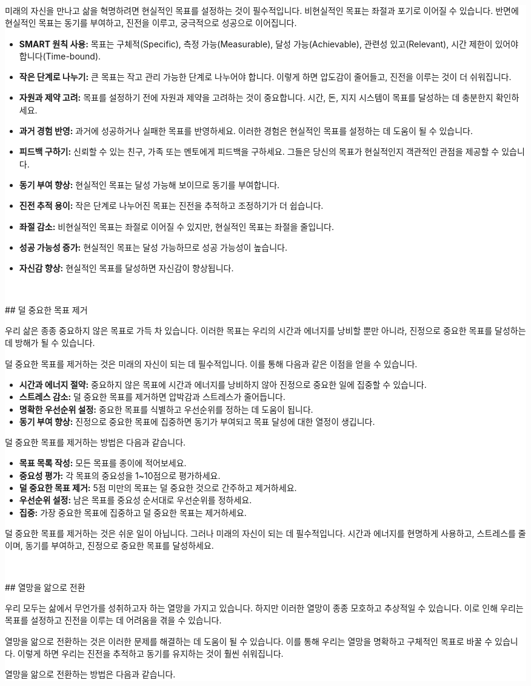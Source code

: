 

미래의 자신을 만나고 삶을 혁명하려면 현실적인 목표를 설정하는 것이 필수적입니다. 비현실적인 목표는 좌절과 포기로 이어질 수 있습니다. 반면에 현실적인 목표는 동기를 부여하고, 진전을 이루고, 궁극적으로 성공으로 이어집니다.



* **SMART 원칙 사용:** 목표는 구체적(Specific), 측정 가능(Measurable), 달성 가능(Achievable), 관련성 있고(Relevant), 시간 제한이 있어야 합니다(Time-bound).
* **작은 단계로 나누기:** 큰 목표는 작고 관리 가능한 단계로 나누어야 합니다. 이렇게 하면 압도감이 줄어들고, 진전을 이루는 것이 더 쉬워집니다.
* **자원과 제약 고려:** 목표를 설정하기 전에 자원과 제약을 고려하는 것이 중요합니다. 시간, 돈, 지지 시스템이 목표를 달성하는 데 충분한지 확인하세요.
* **과거 경험 반영:** 과거에 성공하거나 실패한 목표를 반영하세요. 이러한 경험은 현실적인 목표를 설정하는 데 도움이 될 수 있습니다.
* **피드백 구하기:** 신뢰할 수 있는 친구, 가족 또는 멘토에게 피드백을 구하세요. 그들은 당신의 목표가 현실적인지 객관적인 관점을 제공할 수 있습니다.



* **동기 부여 향상:** 현실적인 목표는 달성 가능해 보이므로 동기를 부여합니다.
* **진전 추적 용이:** 작은 단계로 나누어진 목표는 진전을 추적하고 조정하기가 더 쉽습니다.
* **좌절 감소:** 비현실적인 목표는 좌절로 이어질 수 있지만, 현실적인 목표는 좌절을 줄입니다.
* **성공 가능성 증가:** 현실적인 목표는 달성 가능하므로 성공 가능성이 높습니다.
* **자신감 향상:** 현실적인 목표를 달성하면 자신감이 향상됩니다.

<p>&nbsp;</p>
## 덜 중요한 목표 제거

우리 삶은 종종 중요하지 않은 목표로 가득 차 있습니다. 이러한 목표는 우리의 시간과 에너지를 낭비할 뿐만 아니라, 진정으로 중요한 목표를 달성하는 데 방해가 될 수 있습니다.

덜 중요한 목표를 제거하는 것은 미래의 자신이 되는 데 필수적입니다. 이를 통해 다음과 같은 이점을 얻을 수 있습니다.

- **시간과 에너지 절약:** 중요하지 않은 목표에 시간과 에너지를 낭비하지 않아 진정으로 중요한 일에 집중할 수 있습니다.
- **스트레스 감소:** 덜 중요한 목표를 제거하면 압박감과 스트레스가 줄어듭니다.
- **명확한 우선순위 설정:** 중요한 목표를 식별하고 우선순위를 정하는 데 도움이 됩니다.
- **동기 부여 향상:** 진정으로 중요한 목표에 집중하면 동기가 부여되고 목표 달성에 대한 열정이 생깁니다.

덜 중요한 목표를 제거하는 방법은 다음과 같습니다.

- **목표 목록 작성:** 모든 목표를 종이에 적어보세요.
- **중요성 평가:** 각 목표의 중요성을 1~10점으로 평가하세요.
- **덜 중요한 목표 제거:** 5점 미만의 목표는 덜 중요한 것으로 간주하고 제거하세요.
- **우선순위 설정:** 남은 목표를 중요성 순서대로 우선순위를 정하세요.
- **집중:** 가장 중요한 목표에 집중하고 덜 중요한 목표는 제거하세요.

덜 중요한 목표를 제거하는 것은 쉬운 일이 아닙니다. 그러나 미래의 자신이 되는 데 필수적입니다. 시간과 에너지를 현명하게 사용하고, 스트레스를 줄이며, 동기를 부여하고, 진정으로 중요한 목표를 달성하세요.

<p>&nbsp;</p>
## 열망을 앎으로 전환



우리 모두는 삶에서 무언가를 성취하고자 하는 열망을 가지고 있습니다. 하지만 이러한 열망이 종종 모호하고 추상적일 수 있습니다. 이로 인해 우리는 목표를 설정하고 진전을 이루는 데 어려움을 겪을 수 있습니다.



열망을 앎으로 전환하는 것은 이러한 문제를 해결하는 데 도움이 될 수 있습니다. 이를 통해 우리는 열망을 명확하고 구체적인 목표로 바꿀 수 있습니다. 이렇게 하면 우리는 진전을 추적하고 동기를 유지하는 것이 훨씬 쉬워집니다.

열망을 앎으로 전환하는 방법은 다음과 같습니다.
